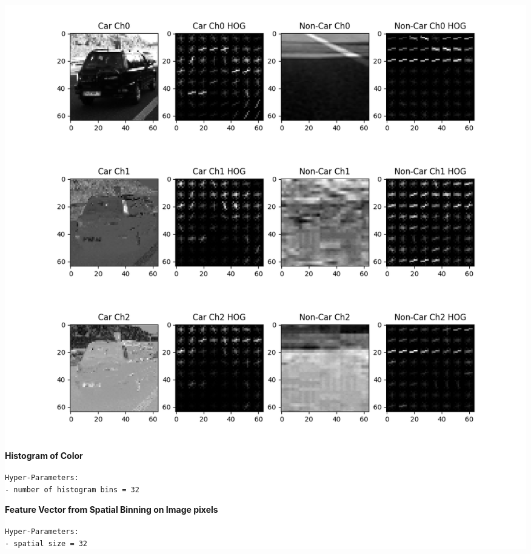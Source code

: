 ![CenterPic](./ReadmeData/HogChannel0.png)  
![CenterPic](./ReadmeData/HogChannel1.png)  
![CenterPic](./ReadmeData/HogChannel2.png)  
  
**Histogram of Color**  
```
Hyper-Parameters:  
- number of histogram bins = 32
```
  
**Feature Vector from Spatial Binning on Image pixels**  
```
Hyper-Parameters:  
- spatial size = 32
```
